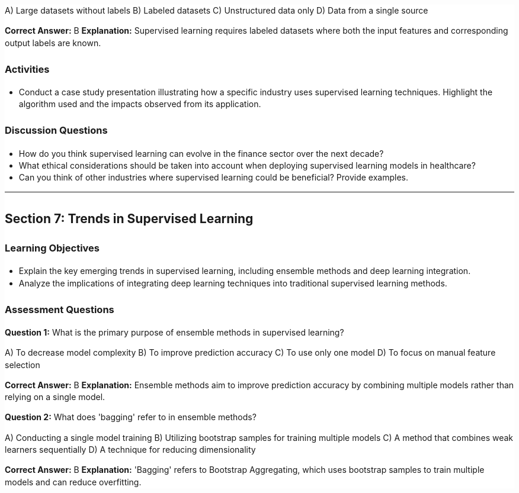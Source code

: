   A) Large datasets without labels
  B) Labeled datasets
  C) Unstructured data only
  D) Data from a single source

**Correct Answer:** B
**Explanation:** Supervised learning requires labeled datasets where both the input features and corresponding output labels are known.

### Activities
- Conduct a case study presentation illustrating how a specific industry uses supervised learning techniques. Highlight the algorithm used and the impacts observed from its application.

### Discussion Questions
- How do you think supervised learning can evolve in the finance sector over the next decade?
- What ethical considerations should be taken into account when deploying supervised learning models in healthcare?
- Can you think of other industries where supervised learning could be beneficial? Provide examples.

---

## Section 7: Trends in Supervised Learning

### Learning Objectives
- Explain the key emerging trends in supervised learning, including ensemble methods and deep learning integration.
- Analyze the implications of integrating deep learning techniques into traditional supervised learning methods.

### Assessment Questions

**Question 1:** What is the primary purpose of ensemble methods in supervised learning?

  A) To decrease model complexity
  B) To improve prediction accuracy
  C) To use only one model
  D) To focus on manual feature selection

**Correct Answer:** B
**Explanation:** Ensemble methods aim to improve prediction accuracy by combining multiple models rather than relying on a single model.

**Question 2:** What does 'bagging' refer to in ensemble methods?

  A) Conducting a single model training
  B) Utilizing bootstrap samples for training multiple models
  C) A method that combines weak learners sequentially
  D) A technique for reducing dimensionality

**Correct Answer:** B
**Explanation:** 'Bagging' refers to Bootstrap Aggregating, which uses bootstrap samples to train multiple models and can reduce overfitting.
